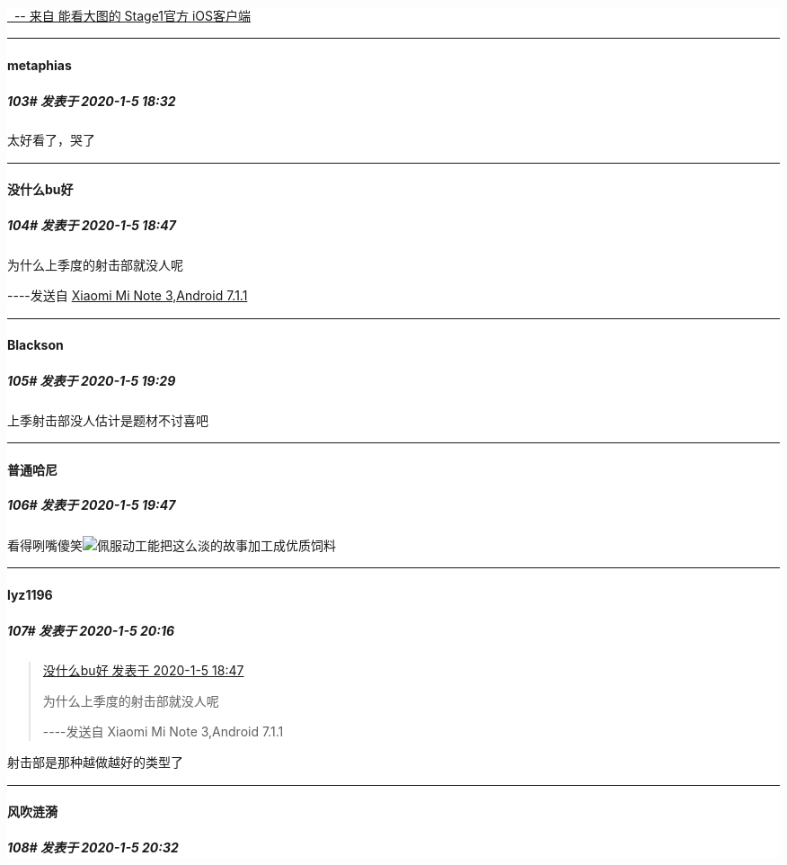 [  -- 来自 能看大图的 Stage1官方 iOS客户端](https://itunes.apple.com/fi/app/saraba1st/id1221237470?mt=8)


-----

####  metaphias  
##### 103#       发表于 2020-1-5 18:32


太好看了，哭了


-----

####  没什么bu好  
##### 104#       发表于 2020-1-5 18:47


为什么上季度的射击部就没人呢


----发送自 [Xiaomi Mi Note 3,Android 7.1.1](http://stage1.5j4m.com/?1.32)


-----

####  Blackson  
##### 105#       发表于 2020-1-5 19:29


上季射击部没人估计是题材不讨喜吧


-----

####  普通哈尼  
##### 106#       发表于 2020-1-5 19:47


看得咧嘴傻笑<img src="https://static.saraba1st.com/image/smiley/face2017/074.png" referrerpolicy="no-referrer">佩服动工能把这么淡的故事加工成优质饲料


-----

####  lyz1196  
##### 107#       发表于 2020-1-5 20:16


<blockquote><a href="httphttps://bbs.saraba1st.com/2b/forum.php?mod=redirect&amp;goto=findpost&amp;pid=46092940&amp;ptid=1813674" target="_blank">没什么bu好 发表于 2020-1-5 18:47</a>

为什么上季度的射击部就没人呢


----发送自 Xiaomi Mi Note 3,Android 7.1.1</blockquote>
射击部是那种越做越好的类型了


-----

####  风吹涟漪  
##### 108#       发表于 2020-1-5 20:32
